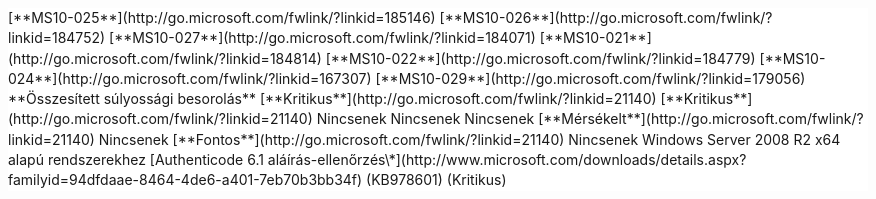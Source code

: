 </td>
<td style="border:1px solid black;">
[**MS10-025**](http://go.microsoft.com/fwlink/?linkid=185146)
</td>
<td style="border:1px solid black;">
[**MS10-026**](http://go.microsoft.com/fwlink/?linkid=184752)
</td>
<td style="border:1px solid black;">
[**MS10-027**](http://go.microsoft.com/fwlink/?linkid=184071)
</td>
<td style="border:1px solid black;">
[**MS10-021**](http://go.microsoft.com/fwlink/?linkid=184814)
</td>
<td style="border:1px solid black;">
[**MS10-022**](http://go.microsoft.com/fwlink/?linkid=184779)
</td>
<td style="border:1px solid black;">
[**MS10-024**](http://go.microsoft.com/fwlink/?linkid=167307)
</td>
<td style="border:1px solid black;">
[**MS10-029**](http://go.microsoft.com/fwlink/?linkid=179056)
</td>
</tr>
<tr>
<td style="border:1px solid black;">
**Összesített súlyossági besorolás**
</td>
<td style="border:1px solid black;">
[**Kritikus**](http://go.microsoft.com/fwlink/?linkid=21140)
</td>
<td style="border:1px solid black;">
[**Kritikus**](http://go.microsoft.com/fwlink/?linkid=21140)
</td>
<td style="border:1px solid black;">
Nincsenek
</td>
<td style="border:1px solid black;">
Nincsenek
</td>
<td style="border:1px solid black;">
Nincsenek
</td>
<td style="border:1px solid black;">
[**Mérsékelt**](http://go.microsoft.com/fwlink/?linkid=21140)
</td>
<td style="border:1px solid black;">
Nincsenek
</td>
<td style="border:1px solid black;">
[**Fontos**](http://go.microsoft.com/fwlink/?linkid=21140)
</td>
<td style="border:1px solid black;">
Nincsenek
</td>
</tr>
<tr class="alternateRow">
<td style="border:1px solid black;">
Windows Server 2008 R2 x64 alapú rendszerekhez
</td>
<td style="border:1px solid black;">
[Authenticode 6.1 aláírás-ellenőrzés\*](http://www.microsoft.com/downloads/details.aspx?familyid=94dfdaae-8464-4de6-a401-7eb70b3bb34f)  
(KB978601)  
(Kritikus)  